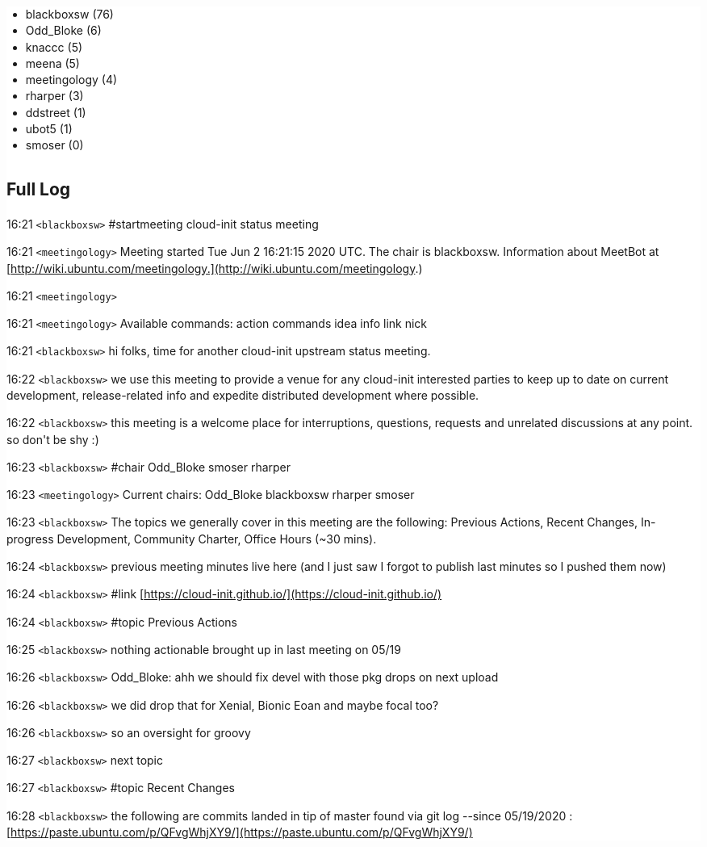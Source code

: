  * blackboxsw (76)
 * Odd_Bloke (6)
 * knaccc (5)
 * meena (5)
 * meetingology (4)
 * rharper (3)
 * ddstreet (1)
 * ubot5 (1)
 * smoser (0)



Full Log
----------------


 16:21 `<blackboxsw>` \#startmeeting cloud-init status meeting

 16:21 `<meetingology>` Meeting started Tue Jun  2 16:21:15 2020 UTC.  The chair is blackboxsw. Information about MeetBot at [http://wiki.ubuntu.com/meetingology.](http://wiki.ubuntu.com/meetingology.)

 16:21 `<meetingology>` 

 16:21 `<meetingology>` Available commands: action commands idea info link nick

 16:21 `<blackboxsw>` hi folks, time for another cloud-init upstream status meeting.

 16:22 `<blackboxsw>` we use this meeting to provide a venue for any cloud-init interested parties to keep up to date on current development, release-related info and expedite distributed development where possible.

 16:22 `<blackboxsw>` this meeting is a welcome place for interruptions, questions, requests and unrelated discussions at any point. so don't be shy :)

 16:23 `<blackboxsw>` \#chair Odd_Bloke smoser rharper

 16:23 `<meetingology>` Current chairs: Odd_Bloke blackboxsw rharper smoser

 16:23 `<blackboxsw>` The topics we generally cover in this meeting are the following: Previous Actions, Recent Changes, In-progress Development, Community Charter, Office Hours (~30 mins).

 16:24 `<blackboxsw>` previous meeting minutes live here (and I just saw I forgot to publish last minutes so I pushed them now)

 16:24 `<blackboxsw>` \#link [https://cloud-init.github.io/](https://cloud-init.github.io/)

 16:24 `<blackboxsw>` \#topic Previous Actions

 16:25 `<blackboxsw>` nothing actionable brought up in last meeting on 05/19

 16:26 `<blackboxsw>` Odd_Bloke: ahh we should fix devel with those pkg drops on next upload

 16:26 `<blackboxsw>` we did drop that for Xenial, Bionic Eoan and maybe focal too?

 16:26 `<blackboxsw>` so an oversight for groovy

 16:27 `<blackboxsw>` next topic

 16:27 `<blackboxsw>` \#topic Recent Changes

 16:28 `<blackboxsw>` the following are commits landed in tip of master found via git log --since 05/19/2020 : [https://paste.ubuntu.com/p/QFvgWhjXY9/](https://paste.ubuntu.com/p/QFvgWhjXY9/)

